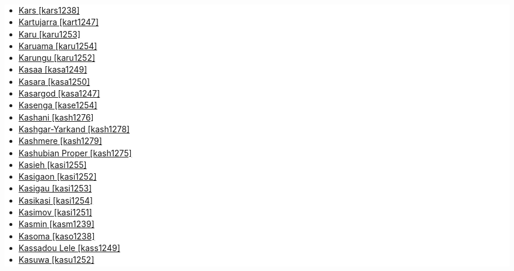 - [Kars [kars1238]](tree/turkic.turk1311/commonturkic.comm1245/oghuzkipchakuyghur.oghu1246/oghuz.oghu1243/southoghuz.sout2696/southazerbaijani.sout2697/kars.kars1238/kars.kars1238.ini)
- [Kartujarra [kart1247]](tree/pamanyungan.pama1250/desertnyungic.dese1234/wati.wati1241/martuwangkic.mart1257/warnmanwangka.warn1245/martuwangka.mart1256/kartujarra.kart1247/kartujarra.kart1247.ini)
- [Karu [karu1253]](tree/atlanticcongo.atla1278/voltacongo.volt1241/benuecongo.benu1247/nupoid.nupo1239/nupegbagyi.nupe1252/gbagyigbari.gbag1256/gbagyi.gbag1258/karu.karu1253/karu.karu1253.ini)
- [Karuama [karu1254]](tree/goilalan.goil1242/kunimaipa.kuni1267/karuama.karu1254/karuama.karu1254.ini)
- [Karungu [karu1252]](tree/atlanticcongo.atla1278/voltacongo.volt1241/benuecongo.benu1247/bantoid.bant1294/southernbantoid.sout3152/narrowbantu.narr1281/eastbantu.east2731/southernbantumakua.sout3180/sothomakuavenda.soth1250/sothomakua.soth1251/makuap30.maku1247/chuwaboic.chuw1239/chuwabu.chuw1238/karungu.karu1252/karungu.karu1252.ini)
- [Kasaa [kasa1249]](tree/atlanticcongo.atla1278/voltacongo.volt1241/northvoltacongo.nort3149/adamawaubangi.adam1258/adamawa.adam1259/sambadurumumuyeyendang.samb1322/mumuyeyandang.mumu1249/mumuyeic.mumu1250/nuclearmumuye.nucl1240/kasaa.kasa1249/kasaa.kasa1249.ini)
- [Kasara [kasa1250]](tree/atlanticcongo.atla1278/voltacongo.volt1241/northvoltacongo.nort3149/senufo.senu1239/centralsenufo.cent2244/cebaarasenoufo.ceba1235/kasara.kasa1250/kasara.kasa1250.ini)
- [Kasargod [kasa1247]](tree/indoeuropean.indo1319/indoiranian.indo1320/indoaryan.indo1321/indoaryansouthernzone.indo1325/maharastric.maha1307/marathic.mara1416/marathi.mara1378/kasargod.kasa1247/kasargod.kasa1247.ini)
- [Kasenga [kase1254]](tree/atlanticcongo.atla1278/voltacongo.volt1241/benuecongo.benu1247/bantoid.bant1294/southernbantoid.sout3152/narrowbantu.narr1281/centralwesternbantu.cent2260/luban.luba1253/lubakaonde.luba1254/lubaic.luba1255/bangubangukasai.bang1371/bangubangu.bang1350/kasenga.kase1254/kasenga.kase1254.ini)
- [Kashani [kash1276]](tree/indoeuropean.indo1319/indoiranian.indo1320/iranian.iran1269/westerniranian.west2794/southwesterniranian.sout3157/farsiccaucasiantat.fars1254/farsic.fars1255/westernfarsi.west2369/kashani.kash1276/kashani.kash1276.ini)
- [Kashgar-Yarkand [kash1278]](tree/turkic.turk1311/commonturkic.comm1245/oghuzkipchakuyghur.oghu1246/uyghur.uygh1240/uighur.uigh1240/kashgaryarkand.kash1278/kashgaryarkand.kash1278.ini)
- [Kashmere [kash1279]](tree/maban.maba1274/mabang.maba1275/mabamasalit.maba1276/nuclearmaba.nucl1441/karanga.kara1484/kashmere.kash1279/kashmere.kash1279.ini)
- [Kashubian Proper [kash1275]](tree/indoeuropean.indo1319/baltoslavic.balt1263/slavic.slav1255/westslavic.west2792/lechitic.lech1241/kashubian.kash1274/kashubianproper.kash1275/kashubianproper.kash1275.ini)
- [Kasieh [kasi1255]](tree/austronesian.aust1307/nuclearaustronesian.nucl1752/malayopolynesian.mala1545/centraleasternmalayopolynesian.cent2237/centralmalayopolynesian.cent2245/centralmaluku.cent2254/eastcentralmaluku.east2466/nunusaku.nunu1252/threerivers.thre1238/northwemale.nort2864/kasieh.kasi1255/kasieh.kasi1255.ini)
- [Kasigaon [kasi1252]](tree/sinotibetan.sino1245/bodic.bodi1256/kaikeghaletamangic.kaik1248/ghaletamangic.ghal1247/tamangic.tama1367/nucleartamang.nucl1729/easterngorkhatamang.east2346/kasigaon.kasi1252/kasigaon.kasi1252.ini)
- [Kasigau [kasi1253]](tree/atlanticcongo.atla1278/voltacongo.volt1241/benuecongo.benu1247/bantoid.bant1294/southernbantoid.sout3152/narrowbantu.narr1281/eastbantu.east2731/northeastsavannabantu.nort3203/kilimanjarotaita.kili1269/taitasagalla.tait1249/sagalla.saga1262/kasigau.kasi1253/kasigau.kasi1253.ini)
- [Kasikasi [kasi1254]](tree/austronesian.aust1307/nuclearaustronesian.nucl1752/malayopolynesian.mala1545/centraleasternmalayopolynesian.cent2237/easternmalayopolynesian.east2712/oceanic.ocea1241/westernoceaniclinkage.west2818/papuantiplinkage.papu1253/nuclearpapuantiplinkage.nucl1744/northpapuanmainlanddentrecasteaux.nort2848/dobuduau.dobu1240/bunamamwatebu.buna1279/bunama.buna1276/kasikasi.kasi1254/kasikasi.kasi1254.ini)
- [Kasimov [kasi1251]](tree/turkic.turk1311/commonturkic.comm1245/oghuzkipchakuyghur.oghu1246/oghuz.oghu1243/kipchak.kipc1239/northkipchak.nort2696/tatar.tata1255/kasimov.kasi1251/kasimov.kasi1251.ini)
- [Kasmin [kasm1239]](tree/nucleartorricelli.nucl1708/marienberg.mari1433/buna.buna1277/kasmin.kasm1239/kasmin.kasm1239.ini)
- [Kasoma [kaso1238]](tree/atlanticcongo.atla1278/voltacongo.volt1241/northvoltacongo.nort3149/gur.gura1261/centralgur.cent2243/southerncentralgur.sout3164/grusi.grus1239/northerngrusi.nort2782/kalamse.kala1383/kasoma.kaso1238/kasoma.kaso1238.ini)
- [Kassadou Lele [kass1249]](tree/mande.mand1469/westernmande.west2780/mandingkpelle.mand1431/centralmande.cent2047/mandingjogo.mand1432/mandingvai.mand1433/mandingmokole.mand1434/nuclearmokole.nucl1445/leleguinea.lele1266/kassadoulele.kass1249/kassadoulele.kass1249.ini)
- [Kasuwa [kasu1252]](tree/nucleartransnewguinea.nucl1709/centralandsouthnewguinea.cent2116/awyuok.awyu1265/okoksapmin.okok1235/ok.okkk1242/lowland.lowl1259/ninggerum.ning1274/kasuwa.kasu1252/kasuwa.kasu1252.ini)